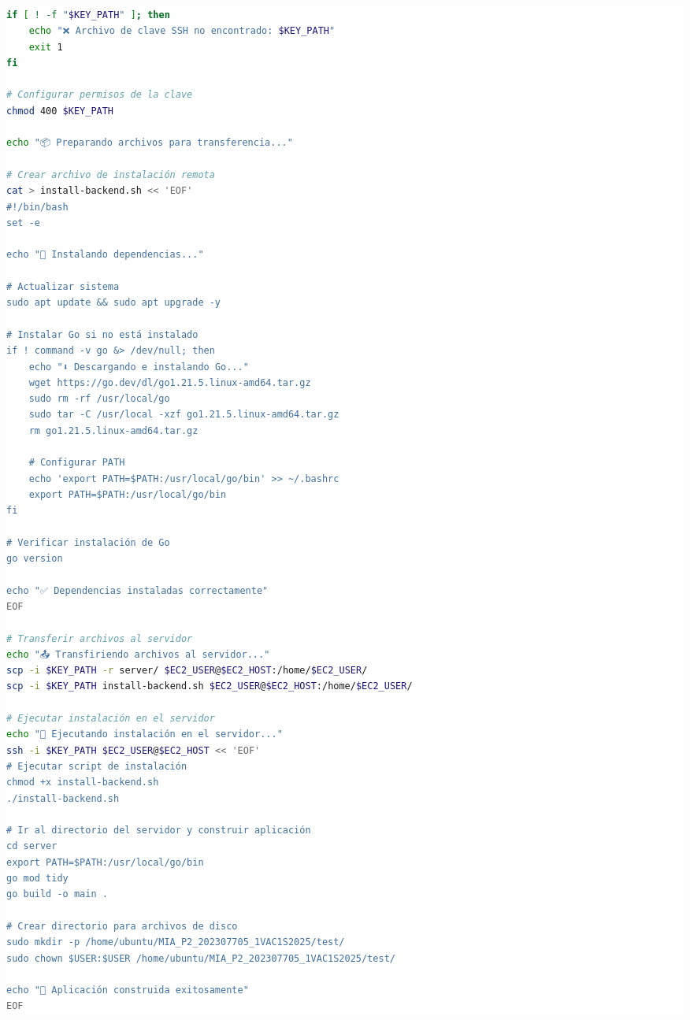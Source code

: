 ```bash
if [ ! -f "$KEY_PATH" ]; then
    echo "❌ Archivo de clave SSH no encontrado: $KEY_PATH"
    exit 1
fi

# Configurar permisos de la clave
chmod 400 $KEY_PATH

echo "📦 Preparando archivos para transferencia..."

# Crear archivo de instalación remota
cat > install-backend.sh << 'EOF'
#!/bin/bash
set -e

echo "🔧 Instalando dependencias..."

# Actualizar sistema
sudo apt update && sudo apt upgrade -y

# Instalar Go si no está instalado
if ! command -v go &> /dev/null; then
    echo "⬇️ Descargando e instalando Go..."
    wget https://go.dev/dl/go1.21.5.linux-amd64.tar.gz
    sudo rm -rf /usr/local/go
    sudo tar -C /usr/local -xzf go1.21.5.linux-amd64.tar.gz
    rm go1.21.5.linux-amd64.tar.gz
    
    # Configurar PATH
    echo 'export PATH=$PATH:/usr/local/go/bin' >> ~/.bashrc
    export PATH=$PATH:/usr/local/go/bin
fi

# Verificar instalación de Go
go version

echo "✅ Dependencias instaladas correctamente"
EOF

# Transferir archivos al servidor
echo "📤 Transfiriendo archivos al servidor..."
scp -i $KEY_PATH -r server/ $EC2_USER@$EC2_HOST:/home/$EC2_USER/
scp -i $KEY_PATH install-backend.sh $EC2_USER@$EC2_HOST:/home/$EC2_USER/

# Ejecutar instalación en el servidor
echo "🔧 Ejecutando instalación en el servidor..."
ssh -i $KEY_PATH $EC2_USER@$EC2_HOST << 'EOF'
# Ejecutar script de instalación
chmod +x install-backend.sh
./install-backend.sh

# Ir al directorio del servidor y construir aplicación
cd server
export PATH=$PATH:/usr/local/go/bin
go mod tidy
go build -o main .

# Crear directorio para archivos de disco
sudo mkdir -p /home/ubuntu/MIA_P2_202307705_1VAC1S2025/test/
sudo chown $USER:$USER /home/ubuntu/MIA_P2_202307705_1VAC1S2025/test/

echo "🚀 Aplicación construida exitosamente"
EOF
```